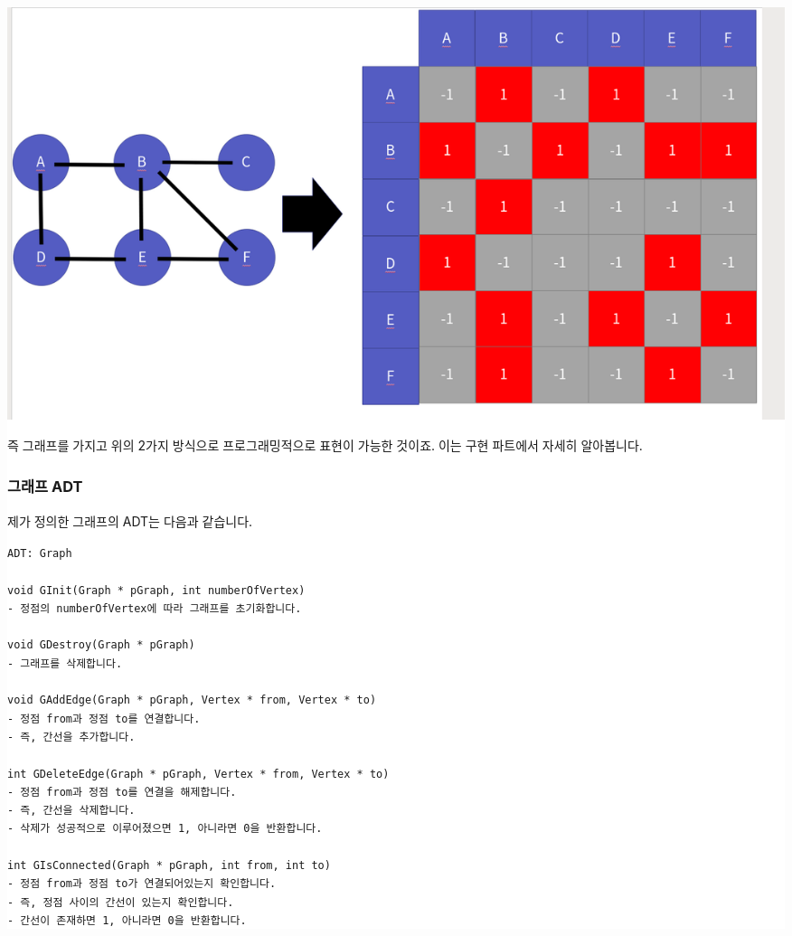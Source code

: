 ![그래프11](../images/ch23/graph8.png)

즉 그래프를 가지고 위의 2가지 방식으로 프로그래밍적으로 표현이 가능한 것이죠. 이는 구현 파트에서 자세히 알아봅니다.


### 그래프 ADT

제가 정의한 그래프의 ADT는 다음과 같습니다.

    ADT: Graph

    void GInit(Graph * pGraph, int numberOfVertex)
    - 정점의 numberOfVertex에 따라 그래프를 초기화합니다.

    void GDestroy(Graph * pGraph)
    - 그래프를 삭제합니다.

    void GAddEdge(Graph * pGraph, Vertex * from, Vertex * to)
    - 정점 from과 정점 to를 연결합니다.
    - 즉, 간선을 추가합니다.

    int GDeleteEdge(Graph * pGraph, Vertex * from, Vertex * to)
    - 정점 from과 정점 to를 연결을 해제합니다.
    - 즉, 간선을 삭제합니다.
    - 삭제가 성공적으로 이루어졌으면 1, 아니라면 0을 반환합니다.

    int GIsConnected(Graph * pGraph, int from, int to)
    - 정점 from과 정점 to가 연결되어있는지 확인합니다.
    - 즉, 정점 사이의 간선이 있는지 확인합니다.
    - 간선이 존재하면 1, 아니라면 0을 반환합니다.

